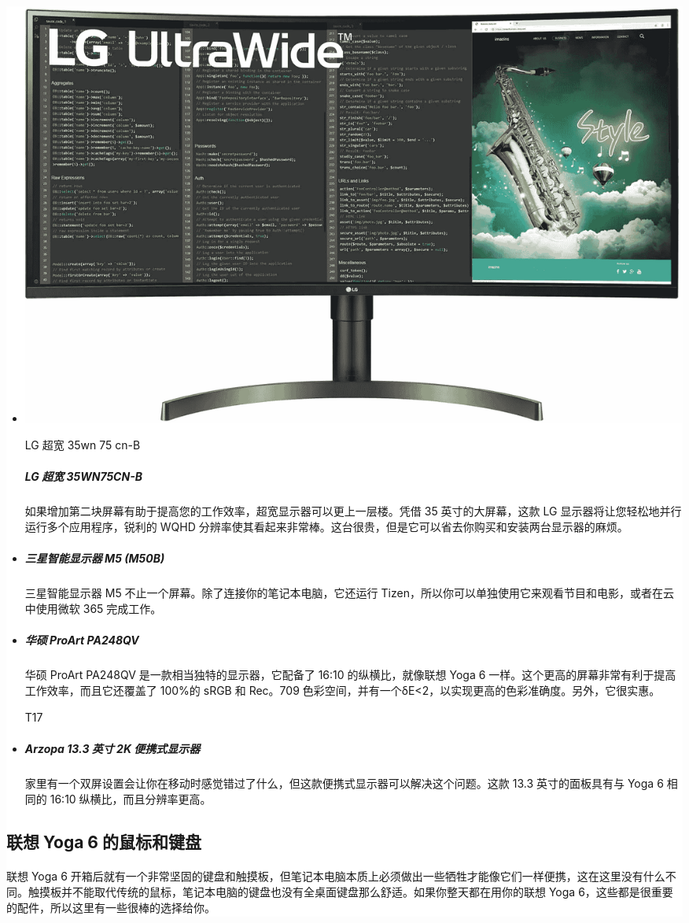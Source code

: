 *   <picture>![Ultra-wide monitors are ideal for a lot of people because they enable a new level of productivity. Because they're so wide, it becomes that much easier to run multiple apps side-by-side, so you can get work done more efficiently. This one comes with a sharp QHD panel, a 100Hz refresh rate, and it connects easily with a single USB-C cable for extra convenience.](img/a21203393f858ce8edfce1389ee4180a.png)</picture>

    LG 超宽 35wn 75 cn-B

    ##### LG 超宽 35WN75CN-B

    如果增加第二块屏幕有助于提高您的工作效率，超宽显示器可以更上一层楼。凭借 35 英寸的大屏幕，这款 LG 显示器将让您轻松地并行运行多个应用程序，锐利的 WQHD 分辨率使其看起来非常棒。这台很贵，但是它可以省去你购买和安装两台显示器的麻烦。

*   ##### 三星智能显示器 M5 (M50B)

    三星智能显示器 M5 不止一个屏幕。除了连接你的笔记本电脑，它还运行 Tizen，所以你可以单独使用它来观看节目和电影，或者在云中使用微软 365 完成工作。

*   ##### 华硕 ProArt PA248QV

    华硕 ProArt PA248QV 是一款相当独特的显示器，它配备了 16:10 的纵横比，就像联想 Yoga 6 一样。这个更高的屏幕非常有利于提高工作效率，而且它还覆盖了 100%的 sRGB 和 Rec。709 色彩空间，并有一个δE<2，以实现更高的色彩准确度。另外，它很实惠。

    T17
*   ##### Arzopa 13.3 英寸 2K 便携式显示器

    家里有一个双屏设置会让你在移动时感觉错过了什么，但这款便携式显示器可以解决这个问题。这款 13.3 英寸的面板具有与 Yoga 6 相同的 16:10 纵横比，而且分辨率更高。

## 联想 Yoga 6 的鼠标和键盘

联想 Yoga 6 开箱后就有一个非常坚固的键盘和触摸板，但笔记本电脑本质上必须做出一些牺牲才能像它们一样便携，这在这里没有什么不同。触摸板并不能取代传统的鼠标，笔记本电脑的键盘也没有全桌面键盘那么舒适。如果你整天都在用你的联想 Yoga 6，这些都是很重要的配件，所以这里有一些很棒的选择给你。
